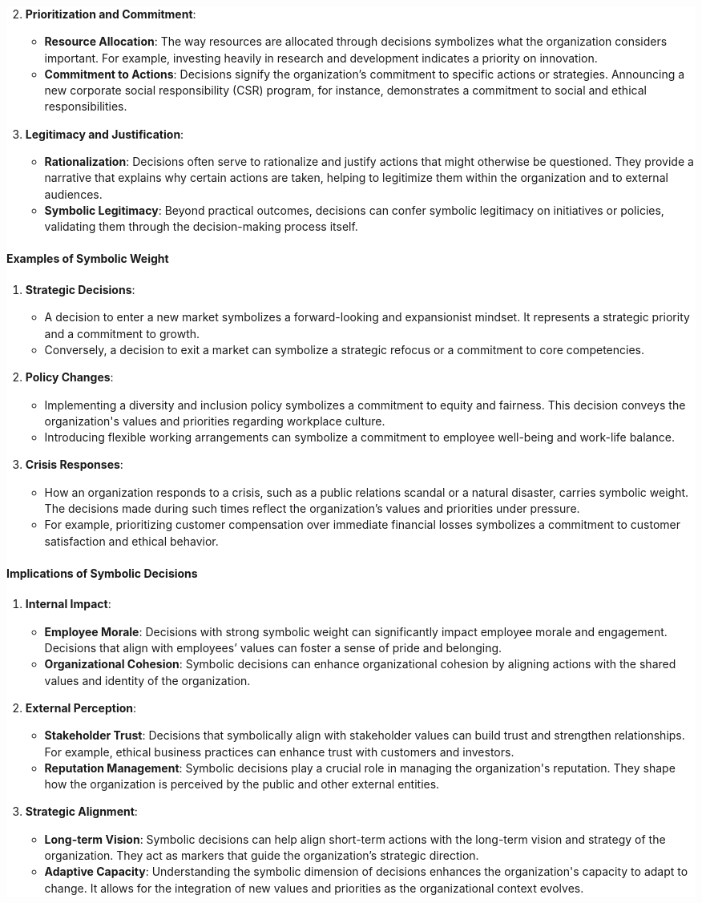 2. **Prioritization and Commitment**:
   - **Resource Allocation**: The way resources are allocated through decisions symbolizes what the organization considers important. For example, investing heavily in research and development indicates a priority on innovation.
   - **Commitment to Actions**: Decisions signify the organization’s commitment to specific actions or strategies. Announcing a new corporate social responsibility (CSR) program, for instance, demonstrates a commitment to social and ethical responsibilities.

3. **Legitimacy and Justification**:
   - **Rationalization**: Decisions often serve to rationalize and justify actions that might otherwise be questioned. They provide a narrative that explains why certain actions are taken, helping to legitimize them within the organization and to external audiences.
   - **Symbolic Legitimacy**: Beyond practical outcomes, decisions can confer symbolic legitimacy on initiatives or policies, validating them through the decision-making process itself.

#### Examples of Symbolic Weight

1. **Strategic Decisions**:
   - A decision to enter a new market symbolizes a forward-looking and expansionist mindset. It represents a strategic priority and a commitment to growth.
   - Conversely, a decision to exit a market can symbolize a strategic refocus or a commitment to core competencies.

2. **Policy Changes**:
   - Implementing a diversity and inclusion policy symbolizes a commitment to equity and fairness. This decision conveys the organization's values and priorities regarding workplace culture.
   - Introducing flexible working arrangements can symbolize a commitment to employee well-being and work-life balance.

3. **Crisis Responses**:
   - How an organization responds to a crisis, such as a public relations scandal or a natural disaster, carries symbolic weight. The decisions made during such times reflect the organization’s values and priorities under pressure.
   - For example, prioritizing customer compensation over immediate financial losses symbolizes a commitment to customer satisfaction and ethical behavior.

#### Implications of Symbolic Decisions

1. **Internal Impact**:
   - **Employee Morale**: Decisions with strong symbolic weight can significantly impact employee morale and engagement. Decisions that align with employees’ values can foster a sense of pride and belonging.
   - **Organizational Cohesion**: Symbolic decisions can enhance organizational cohesion by aligning actions with the shared values and identity of the organization.

2. **External Perception**:
   - **Stakeholder Trust**: Decisions that symbolically align with stakeholder values can build trust and strengthen relationships. For example, ethical business practices can enhance trust with customers and investors.
   - **Reputation Management**: Symbolic decisions play a crucial role in managing the organization's reputation. They shape how the organization is perceived by the public and other external entities.

3. **Strategic Alignment**:
   - **Long-term Vision**: Symbolic decisions can help align short-term actions with the long-term vision and strategy of the organization. They act as markers that guide the organization’s strategic direction.
   - **Adaptive Capacity**: Understanding the symbolic dimension of decisions enhances the organization's capacity to adapt to change. It allows for the integration of new values and priorities as the organizational context evolves.
